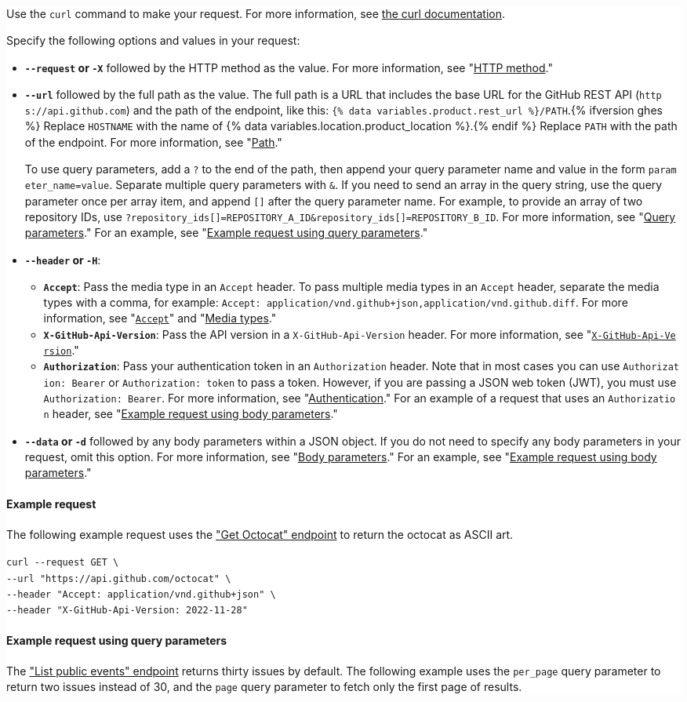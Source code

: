 Use the `curl` command to make your request. For more information, see [the curl documentation](https://curl.se/docs/manpage.html).

Specify the following options and values in your request:

- **`--request` or `-X`** followed by the HTTP method as the value. For more information, see "[HTTP method](#http-method)."
- **`--url`** followed by the full path as the value. The full path is a URL that includes the base URL for the GitHub REST API (`https://api.github.com`) and the path of the endpoint, like this: `{% data variables.product.rest_url %}/PATH`.{% ifversion ghes %} Replace `HOSTNAME` with the name of {% data variables.location.product_location %}.{% endif %} Replace `PATH` with the path of the endpoint. For more information, see "[Path](#path)."

  To use query parameters, add a `?` to the end of the path, then append your query parameter name and value in the form `parameter_name=value`. Separate multiple query parameters with `&`. If you need to send an array in the query string, use the query parameter once per array item, and append `[]` after the query parameter name. For example, to provide an array of two repository IDs, use `?repository_ids[]=REPOSITORY_A_ID&repository_ids[]=REPOSITORY_B_ID`. For more information, see "[Query parameters](#query-parameters)." For an example, see "[Example request using query parameters](#example-request-using-query-parameters-1)."
- **`--header` or `-H`**:
  - **`Accept`**: Pass the media type in an `Accept` header. To pass multiple media types in an `Accept` header, separate the media types with a comma, for example: `Accept: application/vnd.github+json,application/vnd.github.diff`. For more information, see "[`Accept`](#accept)" and "[Media types](#media-types)."
  - **`X-GitHub-Api-Version`**: Pass the API version in a `X-GitHub-Api-Version` header. For more information, see "[`X-GitHub-Api-Version`](#x-github-api-version)."
  - **`Authorization`**: Pass your authentication token in an `Authorization` header. Note that in most cases you can use `Authorization: Bearer` or `Authorization: token` to pass a token. However, if you are passing a JSON web token (JWT), you must use `Authorization: Bearer`. For more information, see "[Authentication](#authentication)." For an example of a request that uses an `Authorization` header, see "[Example request using body parameters](#example-request-using-body-parameters-1)."
- **`--data` or `-d`** followed by any body parameters within a JSON object. If you do not need to specify any body parameters in your request, omit this option. For more information, see "[Body parameters](#body-parameters)." For an example, see "[Example request using body parameters](#example-request-using-body-parameters-1)."

#### Example request

The following example request uses the ["Get Octocat" endpoint](/rest/meta/meta#get-octocat) to return the octocat as ASCII art.

```shell copy
curl --request GET \
--url "https://api.github.com/octocat" \
--header "Accept: application/vnd.github+json" \
--header "X-GitHub-Api-Version: 2022-11-28"
```

#### Example request using query parameters

The ["List public events" endpoint](/rest/activity/events#list-public-events) returns thirty issues by default. The following example uses the `per_page` query parameter to return two issues instead of 30, and the `page` query parameter to fetch only the first page of results.
